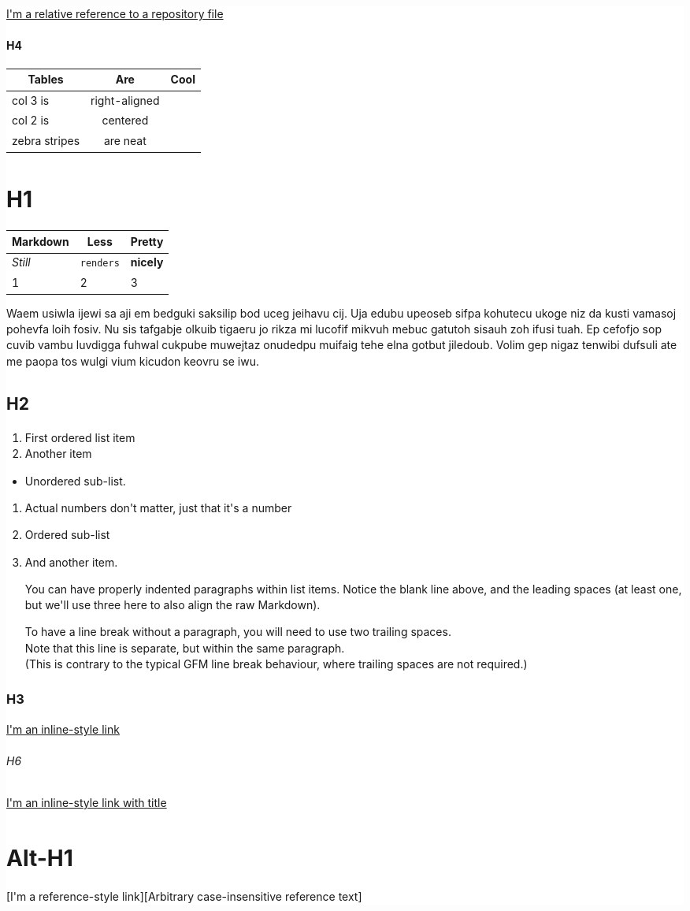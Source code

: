 [I'm a relative reference to a repository file](../blob/master/LICENSE)

#### H4

| Tables        | Are           | Cool  |
| ------------- |:-------------:| -----:|
| col 3 is      | right-aligned |  |
| col 2 is      | centered      |    |
| zebra stripes | are neat      |     |

# H1

Markdown | Less | Pretty
--- | --- | ---
*Still* | `renders` | **nicely**
1 | 2 | 3

Waem usiwla ijewi sa aji em bedguki saksilip bod uceg jeihavu cij. Uja edubu upeoseb sifpa kohutecu ukoge niz da kusti vamasoj pohevfa loih fosiv. Nu sis tafgabje olkuib tigaeru jo rikza mi lucofif mikvuh mebuc gatutoh sisauh zoh ifusi tuah. Ep cefofjo sop cuvib vambu luvdigga fuhwal cukpube muwejtaz onudedpu muifaig tehe elna gotbut jiledoub. Volim gep nigaz tenwibi dufsuli ate me paopa tos wulgi vium kicudon keovru se iwu.

## H2

1. First ordered list item
2. Another item
  * Unordered sub-list.
1. Actual numbers don't matter, just that it's a number
  1. Ordered sub-list
4. And another item.

   You can have properly indented paragraphs within list items. Notice the blank line above, and the leading spaces (at least one, but we'll use three here to also align the raw Markdown).

   To have a line break without a paragraph, you will need to use two trailing spaces.  
   Note that this line is separate, but within the same paragraph.  
   (This is contrary to the typical GFM line break behaviour, where trailing spaces are not required.)

### H3

[I'm an inline-style link](https://www.google.com)

###### H6

[I'm an inline-style link with title](https://www.google.com "Google's Homepage")

Alt-H1
======

[I'm a reference-style link][Arbitrary case-insensitive reference text]
